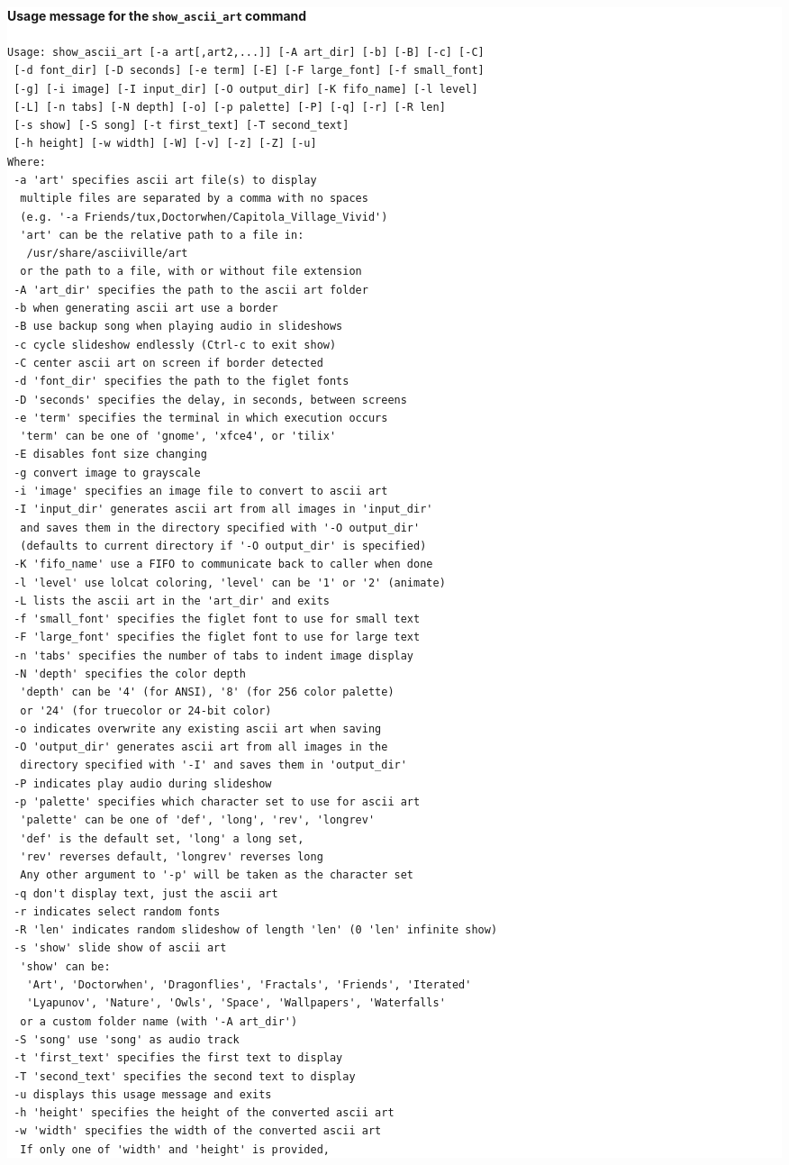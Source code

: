 #### Usage message for the `show_ascii_art` command

```
Usage: show_ascii_art [-a art[,art2,...]] [-A art_dir] [-b] [-B] [-c] [-C]
 [-d font_dir] [-D seconds] [-e term] [-E] [-F large_font] [-f small_font]
 [-g] [-i image] [-I input_dir] [-O output_dir] [-K fifo_name] [-l level]
 [-L] [-n tabs] [-N depth] [-o] [-p palette] [-P] [-q] [-r] [-R len]
 [-s show] [-S song] [-t first_text] [-T second_text]
 [-h height] [-w width] [-W] [-v] [-z] [-Z] [-u]
Where:
 -a 'art' specifies ascii art file(s) to display
  multiple files are separated by a comma with no spaces
  (e.g. '-a Friends/tux,Doctorwhen/Capitola_Village_Vivid')
  'art' can be the relative path to a file in:
   /usr/share/asciiville/art
  or the path to a file, with or without file extension
 -A 'art_dir' specifies the path to the ascii art folder
 -b when generating ascii art use a border
 -B use backup song when playing audio in slideshows
 -c cycle slideshow endlessly (Ctrl-c to exit show)
 -C center ascii art on screen if border detected
 -d 'font_dir' specifies the path to the figlet fonts
 -D 'seconds' specifies the delay, in seconds, between screens
 -e 'term' specifies the terminal in which execution occurs
  'term' can be one of 'gnome', 'xfce4', or 'tilix'
 -E disables font size changing
 -g convert image to grayscale
 -i 'image' specifies an image file to convert to ascii art
 -I 'input_dir' generates ascii art from all images in 'input_dir'
  and saves them in the directory specified with '-O output_dir'
  (defaults to current directory if '-O output_dir' is specified)
 -K 'fifo_name' use a FIFO to communicate back to caller when done
 -l 'level' use lolcat coloring, 'level' can be '1' or '2' (animate)
 -L lists the ascii art in the 'art_dir' and exits
 -f 'small_font' specifies the figlet font to use for small text
 -F 'large_font' specifies the figlet font to use for large text
 -n 'tabs' specifies the number of tabs to indent image display
 -N 'depth' specifies the color depth
  'depth' can be '4' (for ANSI), '8' (for 256 color palette)
  or '24' (for truecolor or 24-bit color)
 -o indicates overwrite any existing ascii art when saving
 -O 'output_dir' generates ascii art from all images in the
  directory specified with '-I' and saves them in 'output_dir'
 -P indicates play audio during slideshow
 -p 'palette' specifies which character set to use for ascii art
  'palette' can be one of 'def', 'long', 'rev', 'longrev'
  'def' is the default set, 'long' a long set,
  'rev' reverses default, 'longrev' reverses long
  Any other argument to '-p' will be taken as the character set
 -q don't display text, just the ascii art
 -r indicates select random fonts
 -R 'len' indicates random slideshow of length 'len' (0 'len' infinite show)
 -s 'show' slide show of ascii art
  'show' can be:
   'Art', 'Doctorwhen', 'Dragonflies', 'Fractals', 'Friends', 'Iterated'
   'Lyapunov', 'Nature', 'Owls', 'Space', 'Wallpapers', 'Waterfalls'
  or a custom folder name (with '-A art_dir')
 -S 'song' use 'song' as audio track
 -t 'first_text' specifies the first text to display
 -T 'second_text' specifies the second text to display
 -u displays this usage message and exits
 -h 'height' specifies the height of the converted ascii art
 -w 'width' specifies the width of the converted ascii art
  If only one of 'width' and 'height' is provided,
```